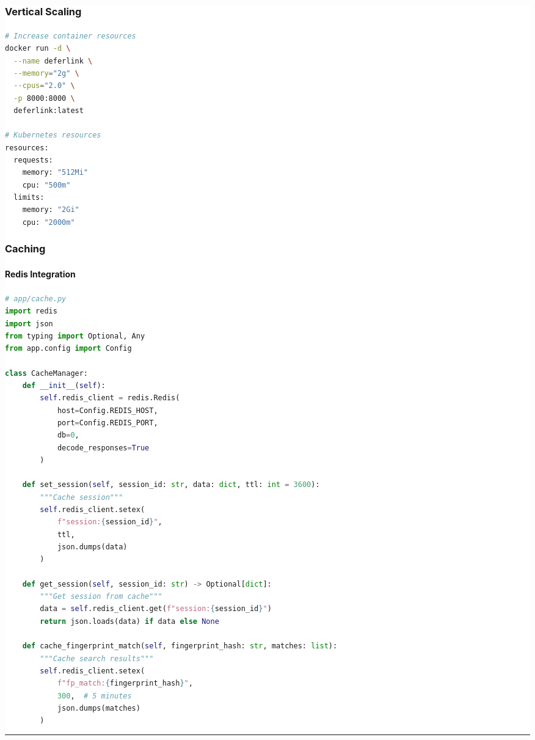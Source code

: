 ### Vertical Scaling

```bash
# Increase container resources
docker run -d \
  --name deferlink \
  --memory="2g" \
  --cpus="2.0" \
  -p 8000:8000 \
  deferlink:latest

# Kubernetes resources
resources:
  requests:
    memory: "512Mi"
    cpu: "500m"
  limits:
    memory: "2Gi"
    cpu: "2000m"
```

### Caching

#### Redis Integration

```python
# app/cache.py
import redis
import json
from typing import Optional, Any
from app.config import Config

class CacheManager:
    def __init__(self):
        self.redis_client = redis.Redis(
            host=Config.REDIS_HOST,
            port=Config.REDIS_PORT,
            db=0,
            decode_responses=True
        )

    def set_session(self, session_id: str, data: dict, ttl: int = 3600):
        """Cache session"""
        self.redis_client.setex(
            f"session:{session_id}",
            ttl,
            json.dumps(data)
        )

    def get_session(self, session_id: str) -> Optional[dict]:
        """Get session from cache"""
        data = self.redis_client.get(f"session:{session_id}")
        return json.loads(data) if data else None

    def cache_fingerprint_match(self, fingerprint_hash: str, matches: list):
        """Cache search results"""
        self.redis_client.setex(
            f"fp_match:{fingerprint_hash}",
            300,  # 5 minutes
            json.dumps(matches)
        )
```

---